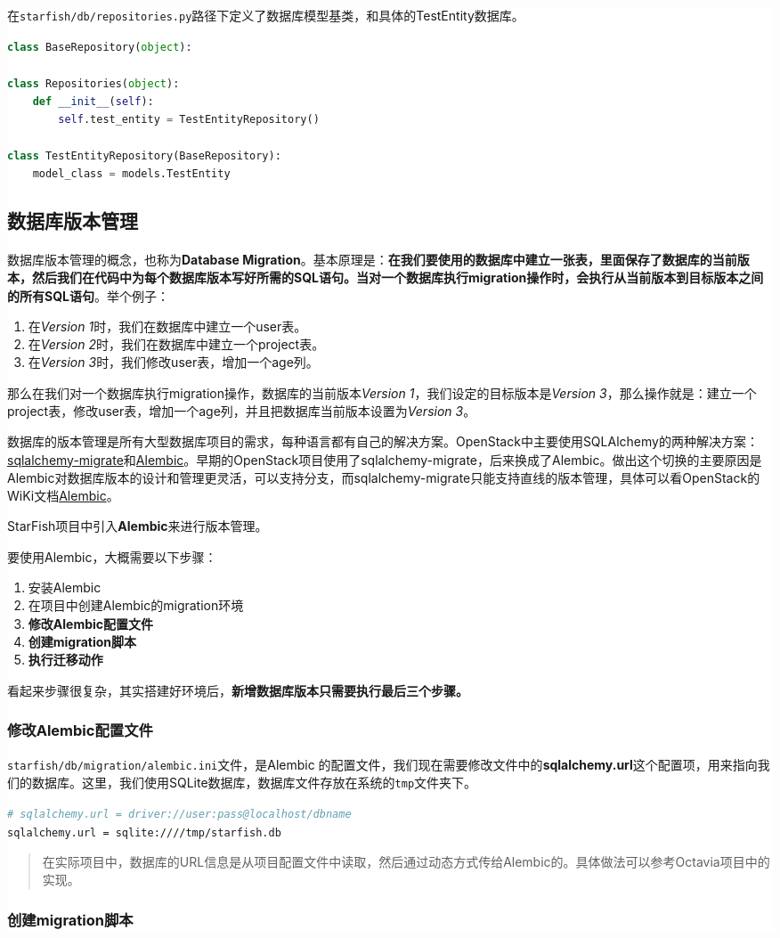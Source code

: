 在`starfish/db/repositories.py`路径下定义了数据库模型基类，和具体的TestEntity数据库。

```python
class BaseRepository(object):

class Repositories(object):
    def __init__(self):
        self.test_entity = TestEntityRepository()

class TestEntityRepository(BaseRepository):
    model_class = models.TestEntity
```



## 数据库版本管理

数据库版本管理的概念，也称为**Database Migration**。基本原理是：**在我们要使用的数据库中建立一张表，里面保存了数据库的当前版本，然后我们在代码中为每个数据库版本写好所需的SQL语句。当对一个数据库执行migration操作时，会执行从当前版本到目标版本之间的所有SQL语句**。举个例子：

1. 在*Version 1*时，我们在数据库中建立一个user表。
2. 在*Version 2*时，我们在数据库中建立一个project表。
3. 在*Version 3*时，我们修改user表，增加一个age列。

那么在我们对一个数据库执行migration操作，数据库的当前版本*Version 1*，我们设定的目标版本是*Version 3*，那么操作就是：建立一个project表，修改user表，增加一个age列，并且把数据库当前版本设置为*Version 3*。

数据库的版本管理是所有大型数据库项目的需求，每种语言都有自己的解决方案。OpenStack中主要使用SQLAlchemy的两种解决方案：[sqlalchemy-migrate](https://github.com/openstack/sqlalchemy-migrate)和[Alembic](https://alembic.readthedocs.org/en/latest/)。早期的OpenStack项目使用了sqlalchemy-migrate，后来换成了Alembic。做出这个切换的主要原因是Alembic对数据库版本的设计和管理更灵活，可以支持分支，而sqlalchemy-migrate只能支持直线的版本管理，具体可以看OpenStack的WiKi文档[Alembic](https://wiki.openstack.org/wiki/Obsolete:Alembic)。

StarFish项目中引入**Alembic**来进行版本管理。

要使用Alembic，大概需要以下步骤：

1. 安装Alembic
2. 在项目中创建Alembic的migration环境
3. **修改Alembic配置文件**
4. **创建migration脚本**
5. **执行迁移动作**

看起来步骤很复杂，其实搭建好环境后，**新增数据库版本只需要执行最后三个步骤。**

### 修改Alembic配置文件

`starfish/db/migration/alembic.ini`文件，是Alembic 的配置文件，我们现在需要修改文件中的**sqlalchemy.url**这个配置项，用来指向我们的数据库。这里，我们使用SQLite数据库，数据库文件存放在系统的`tmp`文件夹下。

```bash
# sqlalchemy.url = driver://user:pass@localhost/dbname
sqlalchemy.url = sqlite:////tmp/starfish.db
```

>在实际项目中，数据库的URL信息是从项目配置文件中读取，然后通过动态方式传给Alembic的。具体做法可以参考Octavia项目中的实现。

### 创建migration脚本
